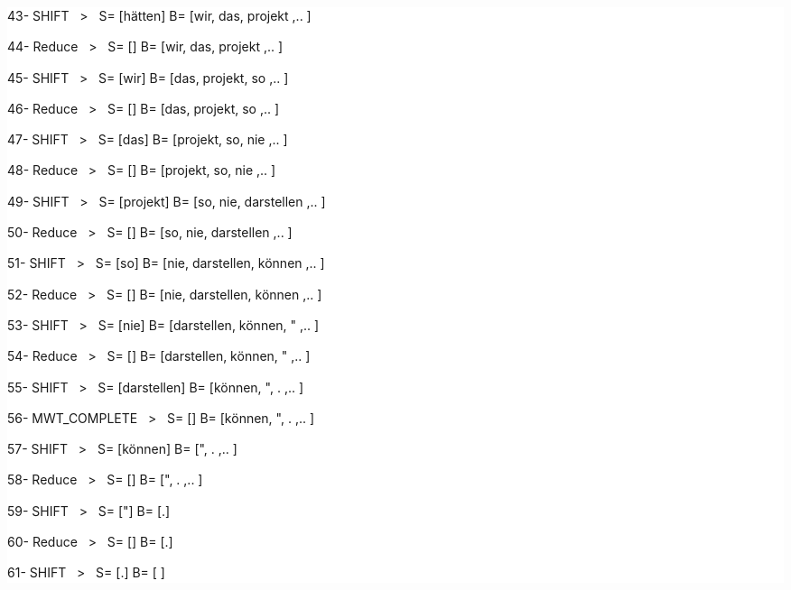 

43- SHIFT&nbsp;&nbsp;&nbsp;>&nbsp;&nbsp;&nbsp;S= [hätten]   B= [wir, das, projekt ,.. ]



44- Reduce&nbsp;&nbsp;&nbsp;>&nbsp;&nbsp;&nbsp;S= []   B= [wir, das, projekt ,.. ]



45- SHIFT&nbsp;&nbsp;&nbsp;>&nbsp;&nbsp;&nbsp;S= [wir]   B= [das, projekt, so ,.. ]



46- Reduce&nbsp;&nbsp;&nbsp;>&nbsp;&nbsp;&nbsp;S= []   B= [das, projekt, so ,.. ]



47- SHIFT&nbsp;&nbsp;&nbsp;>&nbsp;&nbsp;&nbsp;S= [das]   B= [projekt, so, nie ,.. ]



48- Reduce&nbsp;&nbsp;&nbsp;>&nbsp;&nbsp;&nbsp;S= []   B= [projekt, so, nie ,.. ]



49- SHIFT&nbsp;&nbsp;&nbsp;>&nbsp;&nbsp;&nbsp;S= [projekt]   B= [so, nie, darstellen ,.. ]



50- Reduce&nbsp;&nbsp;&nbsp;>&nbsp;&nbsp;&nbsp;S= []   B= [so, nie, darstellen ,.. ]



51- SHIFT&nbsp;&nbsp;&nbsp;>&nbsp;&nbsp;&nbsp;S= [so]   B= [nie, darstellen, können ,.. ]



52- Reduce&nbsp;&nbsp;&nbsp;>&nbsp;&nbsp;&nbsp;S= []   B= [nie, darstellen, können ,.. ]



53- SHIFT&nbsp;&nbsp;&nbsp;>&nbsp;&nbsp;&nbsp;S= [nie]   B= [darstellen, können, " ,.. ]



54- Reduce&nbsp;&nbsp;&nbsp;>&nbsp;&nbsp;&nbsp;S= []   B= [darstellen, können, " ,.. ]



55- SHIFT&nbsp;&nbsp;&nbsp;>&nbsp;&nbsp;&nbsp;S= [darstellen]   B= [können, ", . ,.. ]



56- MWT_COMPLETE&nbsp;&nbsp;&nbsp;>&nbsp;&nbsp;&nbsp;S= []   B= [können, ", . ,.. ]



57- SHIFT&nbsp;&nbsp;&nbsp;>&nbsp;&nbsp;&nbsp;S= [können]   B= [", . ,.. ]



58- Reduce&nbsp;&nbsp;&nbsp;>&nbsp;&nbsp;&nbsp;S= []   B= [", . ,.. ]



59- SHIFT&nbsp;&nbsp;&nbsp;>&nbsp;&nbsp;&nbsp;S= ["]   B= [.]



60- Reduce&nbsp;&nbsp;&nbsp;>&nbsp;&nbsp;&nbsp;S= []   B= [.]



61- SHIFT&nbsp;&nbsp;&nbsp;>&nbsp;&nbsp;&nbsp;S= [.]   B= [ ]

